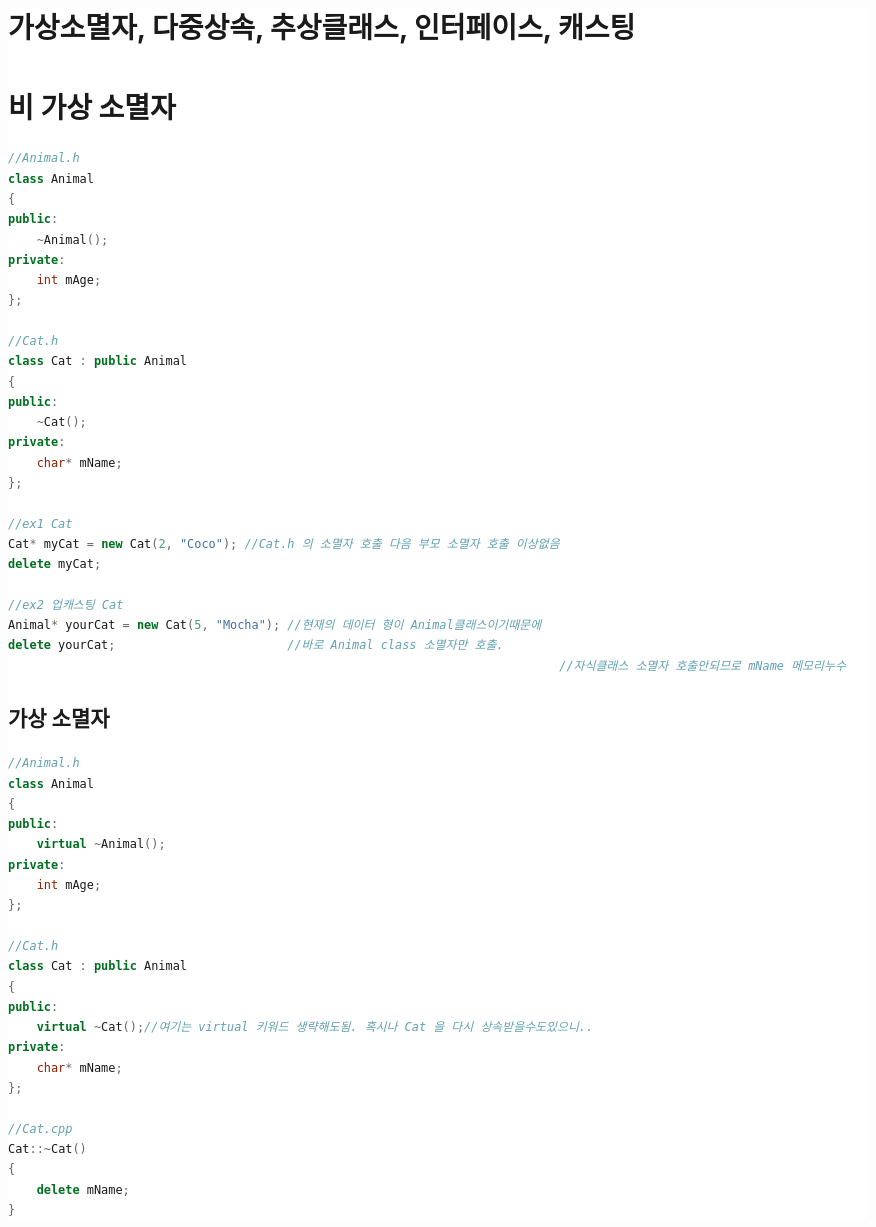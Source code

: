 # 가상소멸자, 다중상속, 추상클래스, 인터페이스, 캐스팅

# 비 가상 소멸자

```cpp
//Animal.h
class Animal
{
public:
	~Animal();
private:
	int mAge;
};

//Cat.h
class Cat : public Animal
{
public:
	~Cat();
private:
	char* mName;
};

//ex1 Cat
Cat* myCat = new Cat(2, "Coco"); //Cat.h 의 소멸자 호출 다음 부모 소멸자 호출 이상없음
delete myCat;

//ex2 업캐스팅 Cat
Animal* yourCat = new Cat(5, "Mocha"); //현재의 데이터 형이 Animal클래스이기때문에
delete yourCat;                        //바로 Animal class 소멸자만 호출.
																			 //자식클래스 소멸자 호출안되므로 mName 메모리누수
```

## 가상 소멸자

```c++
//Animal.h
class Animal
{
public:
	virtual ~Animal();
private:
	int mAge;
};

//Cat.h
class Cat : public Animal
{
public:
	virtual ~Cat();//여기는 virtual 키워드 생략해도됨. 혹시나 Cat 을 다시 상속받을수도있으니..
private:
	char* mName;
};

//Cat.cpp
Cat::~Cat()
{
	delete mName;
}
```
